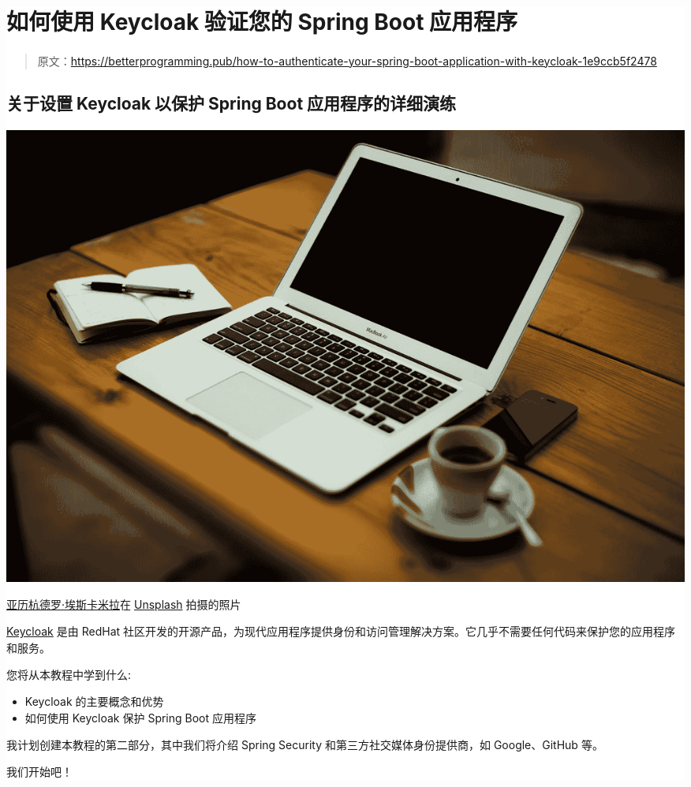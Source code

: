 # 如何使用 Keycloak 验证您的 Spring Boot 应用程序

> 原文：<https://betterprogramming.pub/how-to-authenticate-your-spring-boot-application-with-keycloak-1e9ccb5f2478>

## 关于设置 Keycloak 以保护 Spring Boot 应用程序的详细演练

![](img/93a447b3da45e01d046fc4236c8bcc91.png)

[亚历杭德罗·埃斯卡米拉](https://unsplash.com/@alejandroescamilla?utm_source=medium&utm_medium=referral)在 [Unsplash](https://unsplash.com?utm_source=medium&utm_medium=referral) 拍摄的照片

[Keycloak](https://www.keycloak.org/about) 是由 RedHat 社区开发的开源产品，为现代应用程序提供身份和访问管理解决方案。它几乎不需要任何代码来保护您的应用程序和服务。

您将从本教程中学到什么:

*   Keycloak 的主要概念和优势
*   如何使用 Keycloak 保护 Spring Boot 应用程序

我计划创建本教程的第二部分，其中我们将介绍 Spring Security 和第三方社交媒体身份提供商，如 Google、GitHub 等。

我们开始吧！
